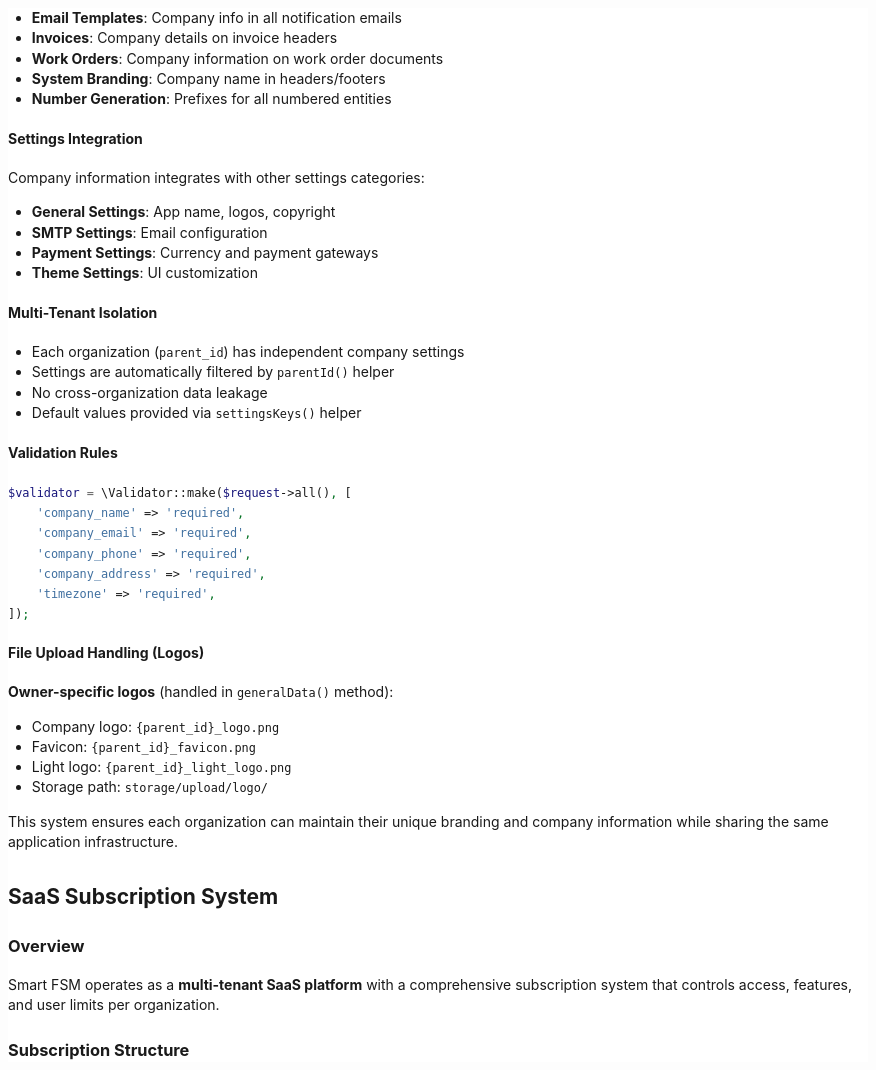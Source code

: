 -   **Email Templates**: Company info in all notification emails
-   **Invoices**: Company details on invoice headers
-   **Work Orders**: Company information on work order documents
-   **System Branding**: Company name in headers/footers
-   **Number Generation**: Prefixes for all numbered entities

#### Settings Integration

Company information integrates with other settings categories:

-   **General Settings**: App name, logos, copyright
-   **SMTP Settings**: Email configuration
-   **Payment Settings**: Currency and payment gateways
-   **Theme Settings**: UI customization

#### Multi-Tenant Isolation

-   Each organization (`parent_id`) has independent company settings
-   Settings are automatically filtered by `parentId()` helper
-   No cross-organization data leakage
-   Default values provided via `settingsKeys()` helper

#### Validation Rules

```php
$validator = \Validator::make($request->all(), [
    'company_name' => 'required',
    'company_email' => 'required',
    'company_phone' => 'required',
    'company_address' => 'required',
    'timezone' => 'required',
]);
```

#### File Upload Handling (Logos)

**Owner-specific logos** (handled in `generalData()` method):

-   Company logo: `{parent_id}_logo.png`
-   Favicon: `{parent_id}_favicon.png`
-   Light logo: `{parent_id}_light_logo.png`
-   Storage path: `storage/upload/logo/`

This system ensures each organization can maintain their unique branding and company information while sharing the same application infrastructure.

## SaaS Subscription System

### Overview

Smart FSM operates as a **multi-tenant SaaS platform** with a comprehensive subscription system that controls access, features, and user limits per organization.

### Subscription Structure
